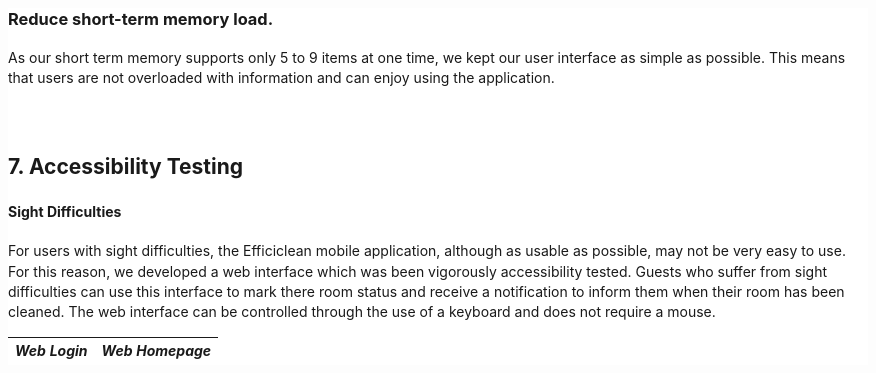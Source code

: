 ### Reduce short-term memory load.

As our short term memory supports only 5 to 9 items at one time, we kept our user interface as simple as possible. This means that users are not overloaded with information and can enjoy using the application.

&nbsp;


## 7. Accessibility Testing

#### Sight Difficulties
For users with sight difficulties, the Efficiclean mobile application, although as usable as possible, may not be very easy to use. For this reason, we developed a web interface which was been vigorously accessibility tested. Guests who suffer from sight difficulties can use this interface to mark there room status and receive a notification to inform them when their room has been cleaned. The web interface can be controlled through the use of a keyboard and does not require a mouse.

 *Web Login*                   | *Web Homepage*
:------------------------------:|:-----------------------: